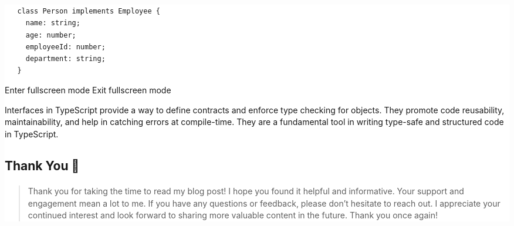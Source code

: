        class Person implements Employee {
         name: string;
         age: number;
         employeeId: number;
         department: string;
       }
    

Enter fullscreen mode Exit fullscreen mode

Interfaces in TypeScript provide a way to define contracts and enforce type checking for objects. They promote code reusability, maintainability, and help in catching errors at compile-time. They are a fundamental tool in writing type-safe and structured code in TypeScript.

## [](https://dev.to/rajrathod/mastering-object-oriented-programming-with-typescript-encapsulation-abstraction-inheritance-and-polymorphism-explained-c6p#thank-you)Thank You 🌿

> Thank you for taking the time to read my blog post! I hope you found it helpful and informative. Your support and engagement mean a lot to me. If you have any questions or feedback, please don’t hesitate to reach out. I appreciate your continued interest and look forward to sharing more valuable content in the future. Thank you once again!